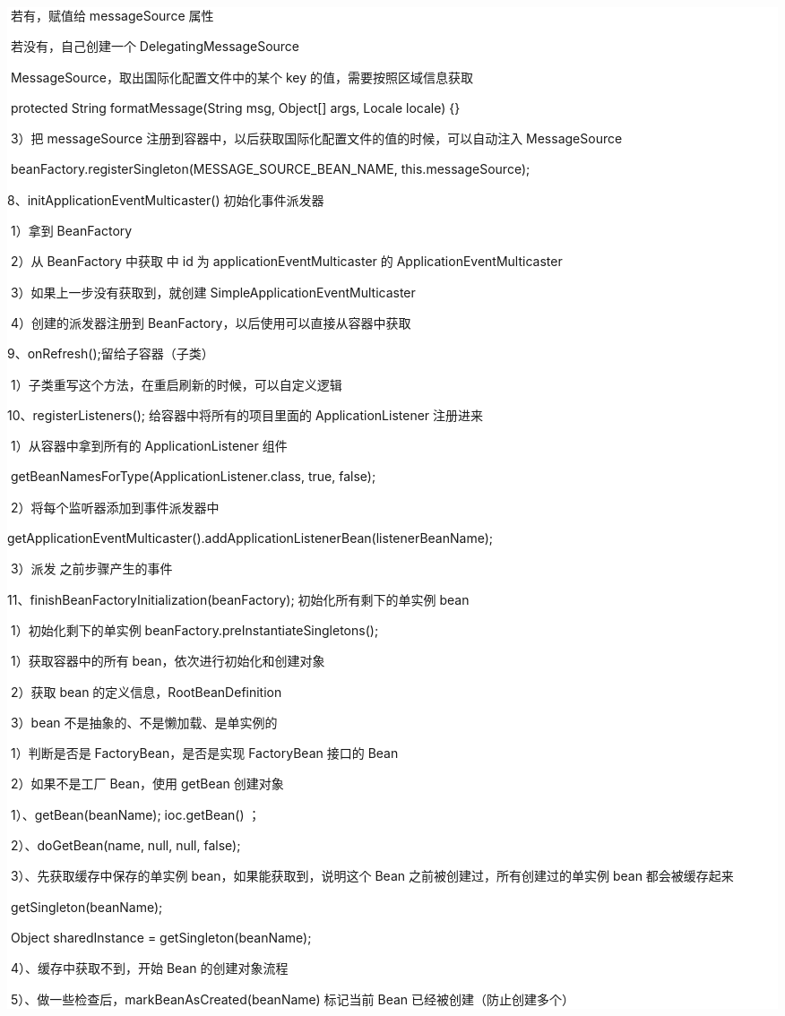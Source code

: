 ​		若有，赋值给 messageSource 属性

​		若没有，自己创建一个 DelegatingMessageSource

​			MessageSource，取出国际化配置文件中的某个 key  的值，需要按照区域信息获取

​			protected String formatMessage(String msg, Object[] args, Locale locale) {}

​	3）把 messageSource 注册到容器中，以后获取国际化配置文件的值的时候，可以自动注入 MessageSource

​			beanFactory.registerSingleton(MESSAGE_SOURCE_BEAN_NAME, this.messageSource);

8、initApplicationEventMulticaster() 初始化事件派发器

​	1）拿到 BeanFactory 

​	2）从 BeanFactory 中获取 中 id 为 applicationEventMulticaster 的 ApplicationEventMulticaster

​	3）如果上一步没有获取到，就创建 SimpleApplicationEventMulticaster

​	4）创建的派发器注册到 BeanFactory，以后使用可以直接从容器中获取

9、onRefresh();留给子容器（子类）

​	1）子类重写这个方法，在重启刷新的时候，可以自定义逻辑

10、registerListeners(); 给容器中将所有的项目里面的 ApplicationListener 注册进来

​	1）从容器中拿到所有的 ApplicationListener 组件

​		getBeanNamesForType(ApplicationListener.class, true, false);

​	2）将每个监听器添加到事件派发器中

​		getApplicationEventMulticaster().addApplicationListenerBean(listenerBeanName);

​	3）派发 之前步骤产生的事件

11、finishBeanFactoryInitialization(beanFactory); 初始化所有剩下的单实例 bean

​	1）初始化剩下的单实例 beanFactory.preInstantiateSingletons();

​		1）获取容器中的所有 bean，依次进行初始化和创建对象

​		2）获取 bean 的定义信息，RootBeanDefinition

​		3）bean 不是抽象的、不是懒加载、是单实例的

​			1）判断是否是 FactoryBean，是否是实现 FactoryBean 接口的 Bean

​			2）如果不是工厂 Bean，使用 getBean 创建对象

​				1）、getBean(beanName); ioc.getBean() ；

​				2）、doGetBean(name, null, null, false);

​				3）、先获取缓存中保存的单实例 bean，如果能获取到，说明这个 Bean 之前被创建过，所有创建过的单实例 bean 都会被缓存起来 

​					 getSingleton(beanName);

​					Object sharedInstance = getSingleton(beanName);

​				4）、缓存中获取不到，开始 Bean 的创建对象流程

​				5）、做一些检查后，markBeanAsCreated(beanName) 标记当前 Bean 已经被创建（防止创建多个）
